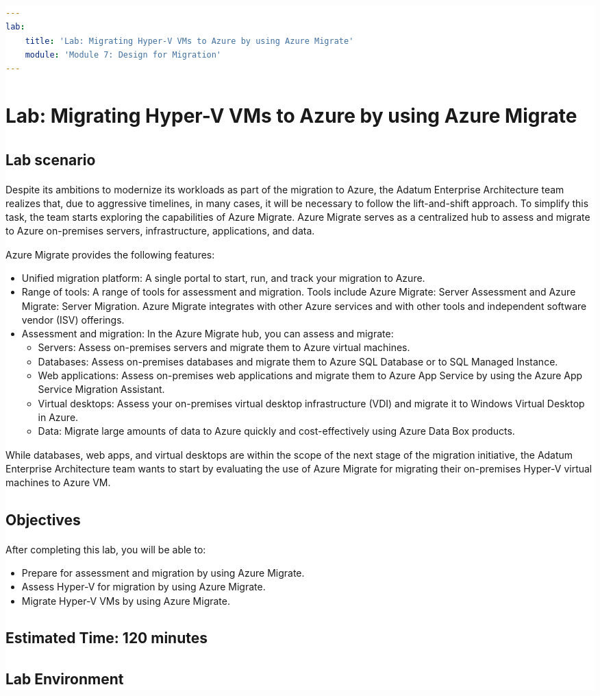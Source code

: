 ```yaml
---
lab:
    title: 'Lab: Migrating Hyper-V VMs to Azure by using Azure Migrate'
    module: 'Module 7: Design for Migration'
---
```


# Lab: Migrating Hyper-V VMs to Azure by using Azure Migrate

## Lab scenario

Despite its ambitions to modernize its workloads as part of the migration to Azure, the Adatum Enterprise Architecture team realizes that, due to aggressive timelines, in many cases, it will be necessary to follow the lift-and-shift approach. To simplify this task, the team starts exploring the capabilities of Azure Migrate. Azure Migrate serves as a centralized hub to assess and migrate to Azure on-premises servers, infrastructure, applications, and data.

Azure Migrate provides the following features:

- Unified migration platform: A single portal to start, run, and track your migration to Azure.
- Range of tools: A range of tools for assessment and migration. Tools include Azure Migrate: Server Assessment and Azure Migrate: Server Migration. Azure Migrate integrates with other Azure services and with other tools and independent software vendor (ISV) offerings.
- Assessment and migration: In the Azure Migrate hub, you can assess and migrate:
    - Servers: Assess on-premises servers and migrate them to Azure virtual machines.
    - Databases: Assess on-premises databases and migrate them to Azure SQL Database or to SQL Managed Instance.
    - Web applications: Assess on-premises web applications and migrate them to Azure App Service by using the Azure App Service Migration Assistant.
    - Virtual desktops: Assess your on-premises virtual desktop infrastructure (VDI) and migrate it to Windows Virtual Desktop in Azure.
    - Data: Migrate large amounts of data to Azure quickly and cost-effectively using Azure Data Box products.

While databases, web apps, and virtual desktops are within the scope of the next stage of the migration initiative, the Adatum Enterprise Architecture team wants to start by evaluating the use of Azure Migrate for migrating their on-premises Hyper-V virtual machines to Azure VM.

## Objectives
  
After completing this lab, you will be able to:

-  Prepare for assessment and migration by using Azure Migrate.
-  Assess Hyper-V for migration by using Azure Migrate.
-  Migrate Hyper-V VMs by using Azure Migrate.

## Estimated Time: 120 minutes

## Lab Environment
  